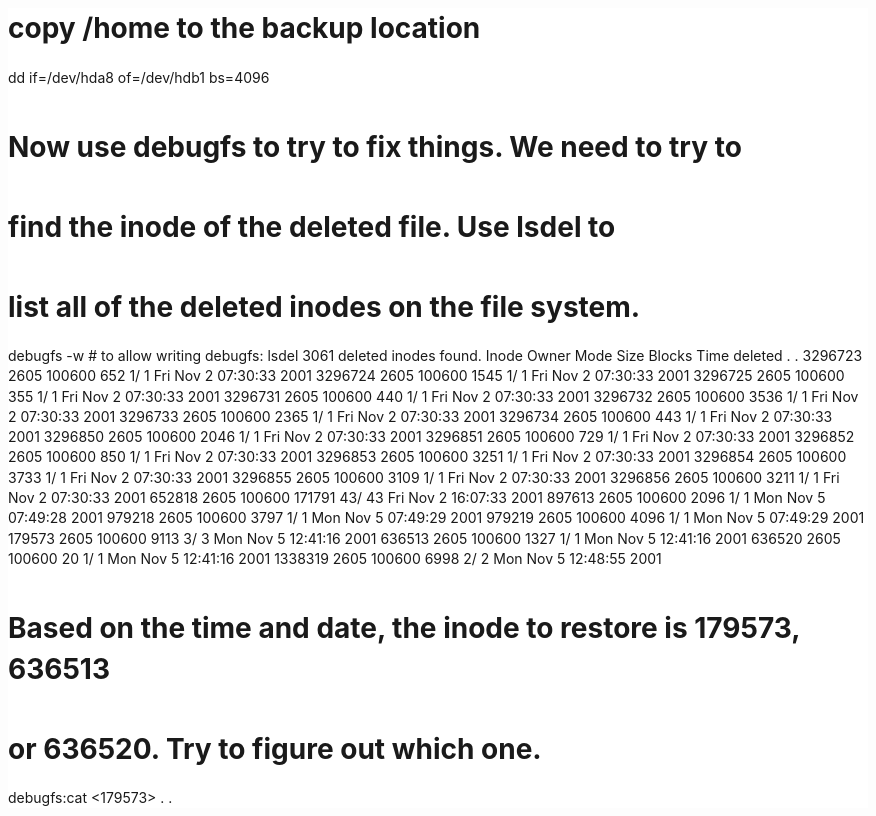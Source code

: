 # copy /home to the backup location

dd if=/dev/hda8 of=/dev/hdb1 bs=4096

# Now use debugfs to try to fix things.  We need to try to
# find the inode of the deleted file.  Use lsdel to
# list all of the deleted inodes on the file system.

debugfs -w            # to allow writing
debugfs:  lsdel
3061 deleted inodes found.
 Inode  Owner  Mode    Size    Blocks    Time deleted
                     .
                     .
3296723   2605 100600    652    1/   1 Fri Nov  2 07:30:33 2001
3296724   2605 100600   1545    1/   1 Fri Nov  2 07:30:33 2001
3296725   2605 100600    355    1/   1 Fri Nov  2 07:30:33 2001
3296731   2605 100600    440    1/   1 Fri Nov  2 07:30:33 2001
3296732   2605 100600   3536    1/   1 Fri Nov  2 07:30:33 2001
3296733   2605 100600   2365    1/   1 Fri Nov  2 07:30:33 2001
3296734   2605 100600    443    1/   1 Fri Nov  2 07:30:33 2001
3296850   2605 100600   2046    1/   1 Fri Nov  2 07:30:33 2001
3296851   2605 100600    729    1/   1 Fri Nov  2 07:30:33 2001
3296852   2605 100600    850    1/   1 Fri Nov  2 07:30:33 2001
3296853   2605 100600   3251    1/   1 Fri Nov  2 07:30:33 2001
3296854   2605 100600   3733    1/   1 Fri Nov  2 07:30:33 2001
3296855   2605 100600   3109    1/   1 Fri Nov  2 07:30:33 2001
3296856   2605 100600   3211    1/   1 Fri Nov  2 07:30:33 2001
652818   2605 100600 171791   43/  43 Fri Nov  2 16:07:33 2001
897613   2605 100600   2096    1/   1 Mon Nov  5 07:49:28 2001
979218   2605 100600   3797    1/   1 Mon Nov  5 07:49:29 2001
979219   2605 100600   4096    1/   1 Mon Nov  5 07:49:29 2001
179573   2605 100600   9113    3/   3 Mon Nov  5 12:41:16 2001
636513   2605 100600   1327    1/   1 Mon Nov  5 12:41:16 2001
636520   2605 100600     20    1/   1 Mon Nov  5 12:41:16 2001
1338319   2605 100600   6998    2/   2 Mon Nov  5 12:48:55 2001

# Based on the time and date, the inode to restore is 179573, 636513
# or 636520.  Try to figure out which one.

debugfs:cat <179573>
   .
   .
